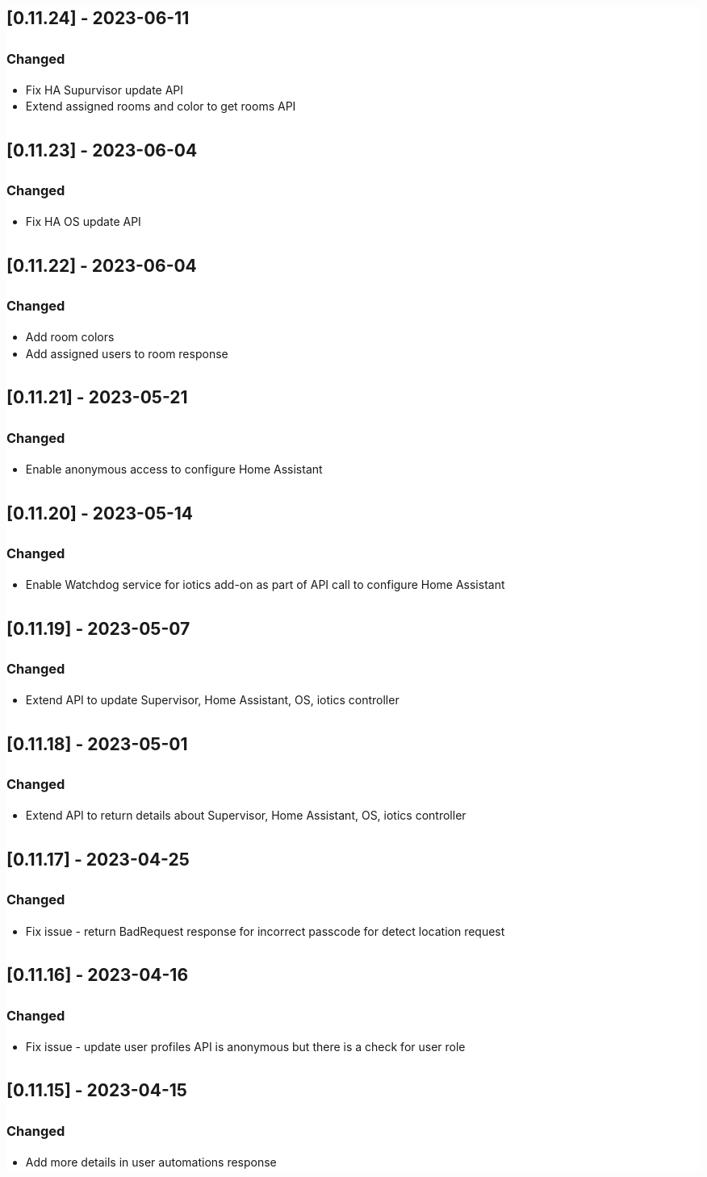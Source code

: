 ## [0.11.24] - 2023-06-11
### Changed
- Fix HA Supurvisor update API
- Extend assigned rooms and color to get rooms API

## [0.11.23] - 2023-06-04
### Changed
- Fix HA OS update API

## [0.11.22] - 2023-06-04
### Changed
- Add room colors
- Add assigned users to room response

## [0.11.21] - 2023-05-21
### Changed
- Enable anonymous access to configure Home Assistant

## [0.11.20] - 2023-05-14
### Changed
- Enable Watchdog service for iotics add-on as part of API call to configure Home Assistant

## [0.11.19] - 2023-05-07
### Changed
- Extend API to update Supervisor, Home Assistant, OS, iotics controller

## [0.11.18] - 2023-05-01
### Changed
- Extend API to return details about Supervisor, Home Assistant, OS, iotics controller

## [0.11.17] - 2023-04-25
### Changed
- Fix issue - return BadRequest response for incorrect passcode for detect location request

## [0.11.16] - 2023-04-16
### Changed
- Fix issue - update user profiles API is anonymous but there is a check for user role

## [0.11.15] - 2023-04-15
### Changed
- Add more details in user automations response

